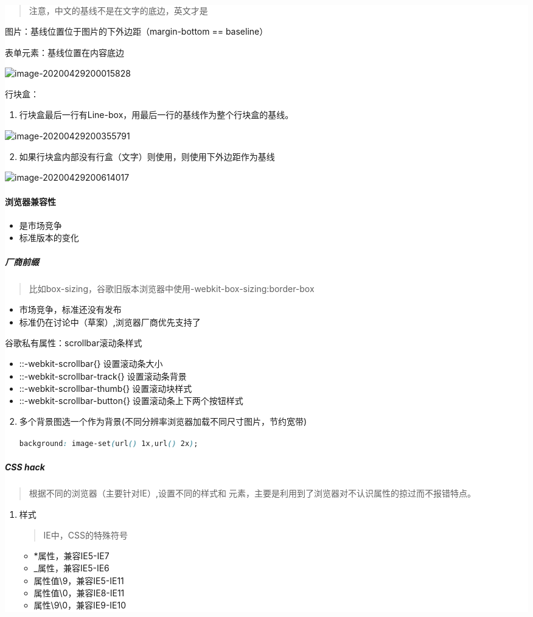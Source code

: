 > 注意，中文的基线不是在文字的底边，英文才是

图片：基线位置位于图片的下外边距（margin-bottom == baseline）

表单元素：基线位置在内容底边

![image-20200429200015828](D:/Typora/typora-user-images/HTML+CSS/image-20200429200015828.png)

行块盒：

1. 行块盒最后一行有Line-box，用最后一行的基线作为整个行块盒的基线。

![image-20200429200355791](D:/Typora/typora-user-images/HTML+CSS/image-20200429200355791.png)

2. 如果行块盒内部没有行盒（文字）则使用，则使用下外边距作为基线

![image-20200429200614017](D:/Typora/typora-user-images/HTML+CSS/image-20200429200614017.png)



#### 浏览器兼容性

- 是市场竞争
- 标准版本的变化

##### 厂商前缀

> 比如box-sizing，谷歌旧版本浏览器中使用-webkit-box-sizing:border-box

- 市场竞争，标准还没有发布
- 标准仍在讨论中（草案）,浏览器厂商优先支持了

谷歌私有属性：scrollbar滚动条样式

- ::-webkit-scrollbar{}                设置滚动条大小
- ::-webkit-scrollbar-track{}       设置滚动条背景
- ::-webkit-scrollbar-thumb{}    设置滚动块样式
- ::-webkit-scrollbar-button{}    设置滚动条上下两个按钮样式

2. 多个背景图选一个作为背景(不同分辨率浏览器加载不同尺寸图片，节约宽带)

   ```css
   background: image-set(url() 1x,url() 2x);
   ```

   



##### CSS hack

> 根据不同的浏览器（主要针对IE）,设置不同的样式和 元素，主要是利用到了浏览器对不认识属性的掠过而不报错特点。

1. 样式

   > IE中，CSS的特殊符号

   - *属性，兼容IE5-IE7
   - _属性，兼容IE5-IE6
   - 属性值\9，兼容IE5-IE11
   - 属性值\0，兼容IE8-IE11
   - 属性\9\0，兼容IE9-IE10
